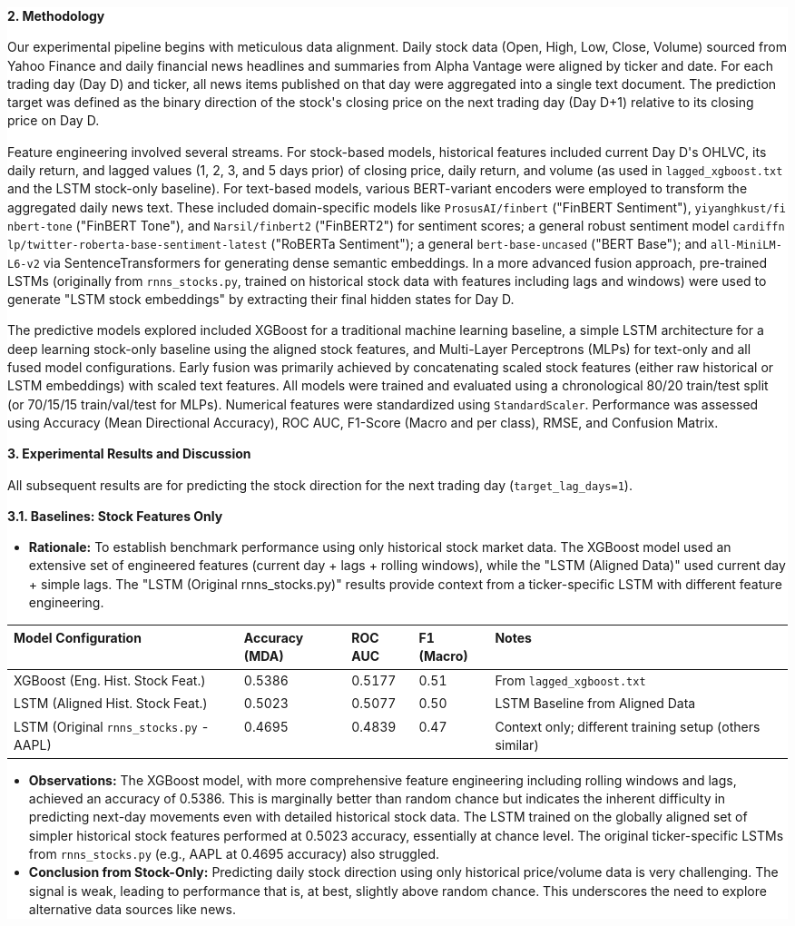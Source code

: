 **2. Methodology**

Our experimental pipeline begins with meticulous data alignment. Daily stock data (Open, High, Low, Close, Volume) sourced from Yahoo Finance and daily financial news headlines and summaries from Alpha Vantage were aligned by ticker and date. For each trading day (Day D) and ticker, all news items published on that day were aggregated into a single text document. The prediction target was defined as the binary direction of the stock's closing price on the next trading day (Day D+1) relative to its closing price on Day D.

Feature engineering involved several streams. For stock-based models, historical features included current Day D's OHLVC, its daily return, and lagged values (1, 2, 3, and 5 days prior) of closing price, daily return, and volume (as used in `lagged_xgboost.txt` and the LSTM stock-only baseline). For text-based models, various BERT-variant encoders were employed to transform the aggregated daily news text. These included domain-specific models like `ProsusAI/finbert` ("FinBERT Sentiment"), `yiyanghkust/finbert-tone` ("FinBERT Tone"), and `Narsil/finbert2` ("FinBERT2") for sentiment scores; a general robust sentiment model `cardiffnlp/twitter-roberta-base-sentiment-latest` ("RoBERTa Sentiment"); a general `bert-base-uncased` ("BERT Base"); and `all-MiniLM-L6-v2` via SentenceTransformers for generating dense semantic embeddings. In a more advanced fusion approach, pre-trained LSTMs (originally from `rnns_stocks.py`, trained on historical stock data with features including lags and windows) were used to generate "LSTM stock embeddings" by extracting their final hidden states for Day D.

The predictive models explored included XGBoost for a traditional machine learning baseline, a simple LSTM architecture for a deep learning stock-only baseline using the aligned stock features, and Multi-Layer Perceptrons (MLPs) for text-only and all fused model configurations. Early fusion was primarily achieved by concatenating scaled stock features (either raw historical or LSTM embeddings) with scaled text features. All models were trained and evaluated using a chronological 80/20 train/test split (or 70/15/15 train/val/test for MLPs). Numerical features were standardized using `StandardScaler`. Performance was assessed using Accuracy (Mean Directional Accuracy), ROC AUC, F1-Score (Macro and per class), RMSE, and Confusion Matrix.

**3. Experimental Results and Discussion**

All subsequent results are for predicting the stock direction for the next trading day (`target_lag_days=1`).

**3.1. Baselines: Stock Features Only**

*   **Rationale:** To establish benchmark performance using only historical stock market data. The XGBoost model used an extensive set of engineered features (current day + lags + rolling windows), while the "LSTM (Aligned Data)" used current day + simple lags. The "LSTM (Original rnns_stocks.py)" results provide context from a ticker-specific LSTM with different feature engineering.

   | Model Configuration                       | Accuracy (MDA) | ROC AUC | F1 (Macro) | Notes                                                        |
   | :---------------------------------------- | :------------- | :------ | :--------- | :----------------------------------------------------------- |
   | XGBoost (Eng. Hist. Stock Feat.)          | 0.5386         | 0.5177  | 0.51       | From `lagged_xgboost.txt`                                    |
   | LSTM (Aligned Hist. Stock Feat.)        | 0.5023         | 0.5077  | 0.50       | LSTM Baseline from Aligned Data                              |
   | LSTM (Original `rnns_stocks.py` - AAPL) | 0.4695         | 0.4839  | 0.47       | Context only; different training setup (others similar)      |

   *   **Observations:** The XGBoost model, with more comprehensive feature engineering including rolling windows and lags, achieved an accuracy of 0.5386. This is marginally better than random chance but indicates the inherent difficulty in predicting next-day movements even with detailed historical stock data. The LSTM trained on the globally aligned set of simpler historical stock features performed at 0.5023 accuracy, essentially at chance level. The original ticker-specific LSTMs from `rnns_stocks.py` (e.g., AAPL at 0.4695 accuracy) also struggled.
   *   **Conclusion from Stock-Only:** Predicting daily stock direction using only historical price/volume data is very challenging. The signal is weak, leading to performance that is, at best, slightly above random chance. This underscores the need to explore alternative data sources like news.
